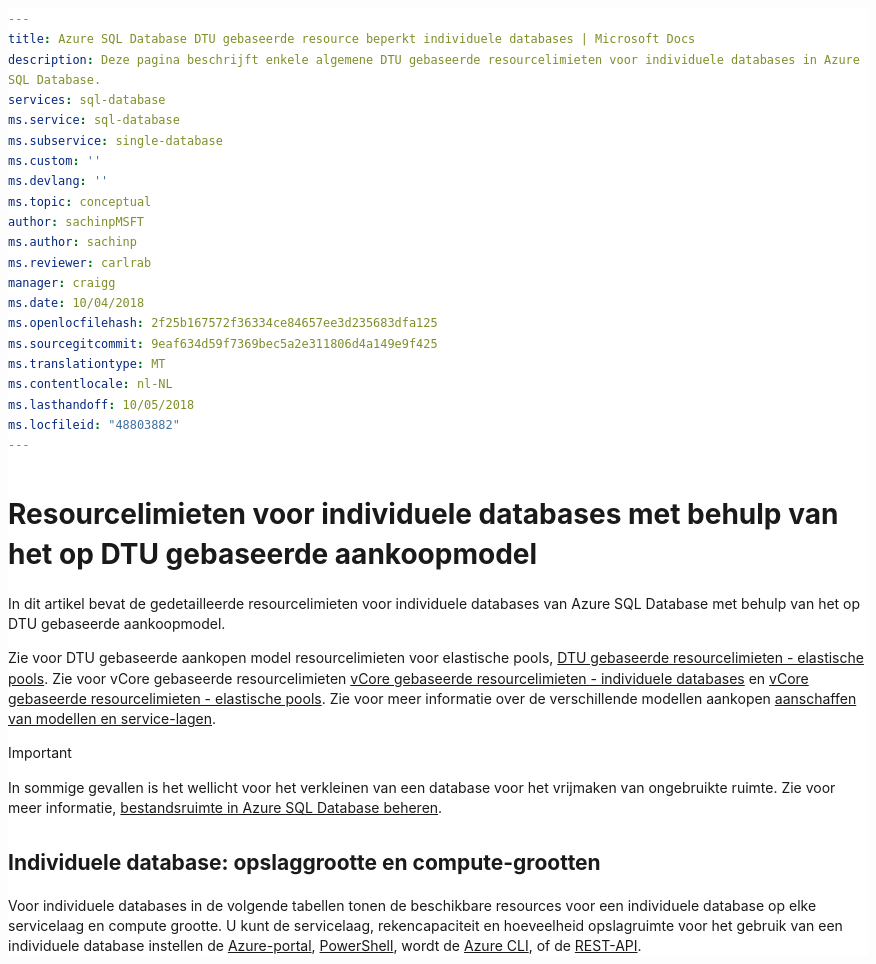 ```yaml
---
title: Azure SQL Database DTU gebaseerde resource beperkt individuele databases | Microsoft Docs
description: Deze pagina beschrijft enkele algemene DTU gebaseerde resourcelimieten voor individuele databases in Azure SQL Database.
services: sql-database
ms.service: sql-database
ms.subservice: single-database
ms.custom: ''
ms.devlang: ''
ms.topic: conceptual
author: sachinpMSFT
ms.author: sachinp
ms.reviewer: carlrab
manager: craigg
ms.date: 10/04/2018
ms.openlocfilehash: 2f25b167572f36334ce84657ee3d235683dfa125
ms.sourcegitcommit: 9eaf634d59f7369bec5a2e311806d4a149e9f425
ms.translationtype: MT
ms.contentlocale: nl-NL
ms.lasthandoff: 10/05/2018
ms.locfileid: "48803882"
---
```

# <a name="resource-limits-for-single-databases-using-the-dtu-based-purchasing-model"></a>Resourcelimieten voor individuele databases met behulp van het op DTU gebaseerde aankoopmodel 

In dit artikel bevat de gedetailleerde resourcelimieten voor individuele databases van Azure SQL Database met behulp van het op DTU gebaseerde aankoopmodel.

Zie voor DTU gebaseerde aankopen model resourcelimieten voor elastische pools, [DTU gebaseerde resourcelimieten - elastische pools](sql-database-vcore-resource-limits-elastic-pools.md). Zie voor vCore gebaseerde resourcelimieten [vCore gebaseerde resourcelimieten - individuele databases](sql-database-vcore-resource-limits-single-databases.md) en [vCore gebaseerde resourcelimieten - elastische pools](sql-database-vcore-resource-limits-elastic-pools.md). Zie voor meer informatie over de verschillende modellen aankopen [aanschaffen van modellen en service-lagen](sql-database-service-tiers.md). 

> [!IMPORTANT]
> In sommige gevallen is het wellicht voor het verkleinen van een database voor het vrijmaken van ongebruikte ruimte. Zie voor meer informatie, [bestandsruimte in Azure SQL Database beheren](sql-database-file-space-management.md).

## <a name="single-database-storage-sizes-and-compute-sizes"></a>Individuele database: opslaggrootte en compute-grootten

Voor individuele databases in de volgende tabellen tonen de beschikbare resources voor een individuele database op elke servicelaag en compute grootte. U kunt de servicelaag, rekencapaciteit en hoeveelheid opslagruimte voor het gebruik van een individuele database instellen de [Azure-portal](sql-database-single-databases-manage.md#azure-portal-manage-logical-servers-and-databases), [PowerShell](sql-database-single-databases-manage.md#powershell-manage-logical-servers-and-databases), wordt de [Azure CLI](sql-database-single-databases-manage.md#azure-cli-manage-logical-servers-and-databases), of de [ REST-API](sql-database-single-databases-manage.md#rest-api-manage-logical-servers-and-databases).
